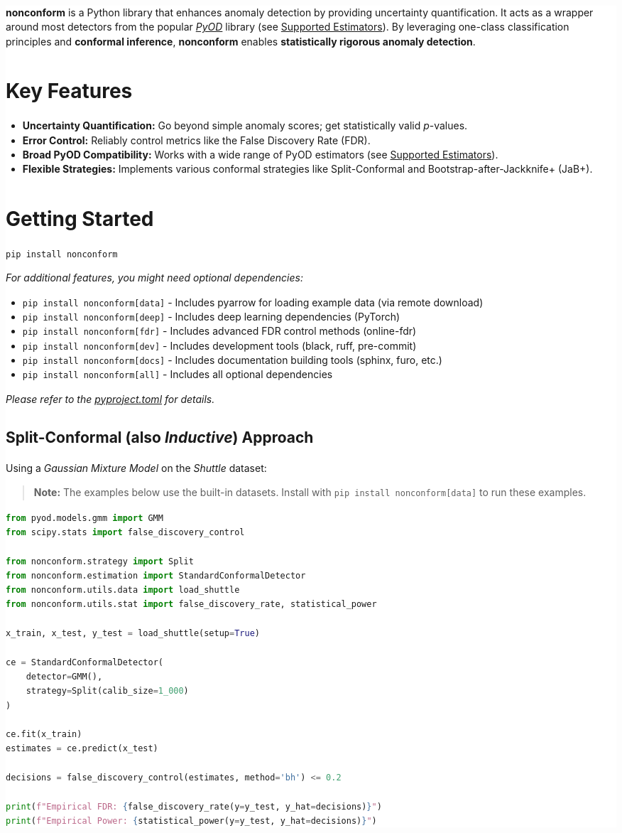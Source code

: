 **nonconform** is a Python library that enhances anomaly detection by providing uncertainty quantification. It acts as a wrapper around most detectors from the popular [*PyOD*](https://pyod.readthedocs.io/en/latest/) library (see [Supported Estimators](#supported-estimators)). By leveraging one-class classification principles and **conformal inference**, **nonconform** enables **statistically rigorous anomaly detection**.

# Key Features

*   **Uncertainty Quantification:** Go beyond simple anomaly scores; get statistically valid _p_-values.
*   **Error Control:** Reliably control metrics like the False Discovery Rate (FDR).
*   **Broad PyOD Compatibility:** Works with a wide range of PyOD estimators (see [Supported Estimators](#supported-estimators)).
*   **Flexible Strategies:** Implements various conformal strategies like Split-Conformal and Bootstrap-after-Jackknife+ (JaB+).

# Getting Started

```sh
pip install nonconform
```

_For additional features, you might need optional dependencies:_
- `pip install nonconform[data]` - Includes pyarrow for loading example data (via remote download)
- `pip install nonconform[deep]` - Includes deep learning dependencies (PyTorch)
- `pip install nonconform[fdr]` - Includes advanced FDR control methods (online-fdr)
- `pip install nonconform[dev]` - Includes development tools (black, ruff, pre-commit)
- `pip install nonconform[docs]` - Includes documentation building tools (sphinx, furo, etc.)
- `pip install nonconform[all]` - Includes all optional dependencies

_Please refer to the [pyproject.toml](https://github.com/OliverHennhoefer/nonconform/blob/main/pyproject.toml) for details._

## Split-Conformal (also _Inductive_) Approach

Using a _Gaussian Mixture Model_ on the _Shuttle_ dataset:

> **Note:** The examples below use the built-in datasets. Install with `pip install nonconform[data]` to run these examples.

```python
from pyod.models.gmm import GMM
from scipy.stats import false_discovery_control

from nonconform.strategy import Split
from nonconform.estimation import StandardConformalDetector
from nonconform.utils.data import load_shuttle
from nonconform.utils.stat import false_discovery_rate, statistical_power

x_train, x_test, y_test = load_shuttle(setup=True)

ce = StandardConformalDetector(
    detector=GMM(),
    strategy=Split(calib_size=1_000)
)

ce.fit(x_train)
estimates = ce.predict(x_test)

decisions = false_discovery_control(estimates, method='bh') <= 0.2

print(f"Empirical FDR: {false_discovery_rate(y=y_test, y_hat=decisions)}")
print(f"Empirical Power: {statistical_power(y=y_test, y_hat=decisions)}")
```
